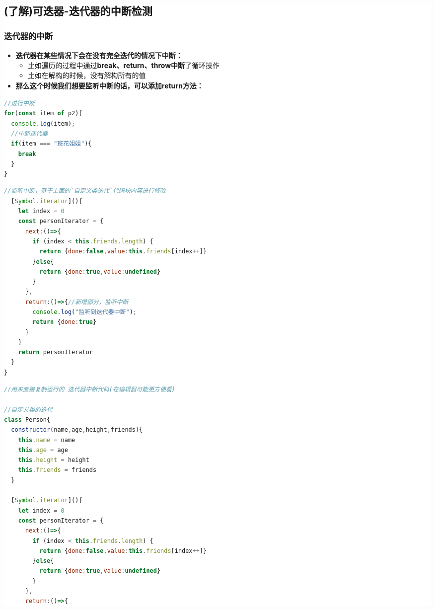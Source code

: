 ## (了解)可迭器-迭代器的中断检测

### 迭代器的中断

- **迭代器在某些情况下会在没有完全迭代的情况下中断：**
  - 比如遍历的过程中通过**break、return、throw中断**了循环操作
  - 比如在解构的时候，没有解构所有的值
- **那么这个时候我们想要监听中断的话，可以添加return方法：**

```javascript
//进行中断
for(const item of p2){
  console.log(item);
  //中断迭代器
  if(item === "班花姐姐"){
    break
  }
}
```

```javascript
//监听中断，基于上面的`自定义类迭代`代码块内容进行修改
  [Symbol.iterator](){
    let index = 0
    const personIterator = {
      next:()=>{
        if (index < this.friends.length) {
          return {done:false,value:this.friends[index++]}
        }else{
          return {done:true,value:undefined}
        }
      },
      return:()=>{//新增部分，监听中断
        console.log("监听到迭代器中断");
        return {done:true}
      }
    }
    return personIterator
  }
}
```

```javascript
//用来直接复制运行的 迭代器中断代码(在编辑器可能更方便看)

//自定义类的迭代
class Person{
  constructor(name,age,height,friends){
    this.name = name 
    this.age = age
    this.height = height
    this.friends = friends
  }

  [Symbol.iterator](){
    let index = 0
    const personIterator = {
      next:()=>{
        if (index < this.friends.length) {
          return {done:false,value:this.friends[index++]}
        }else{
          return {done:true,value:undefined}
        }
      },
      return:()=>{
```